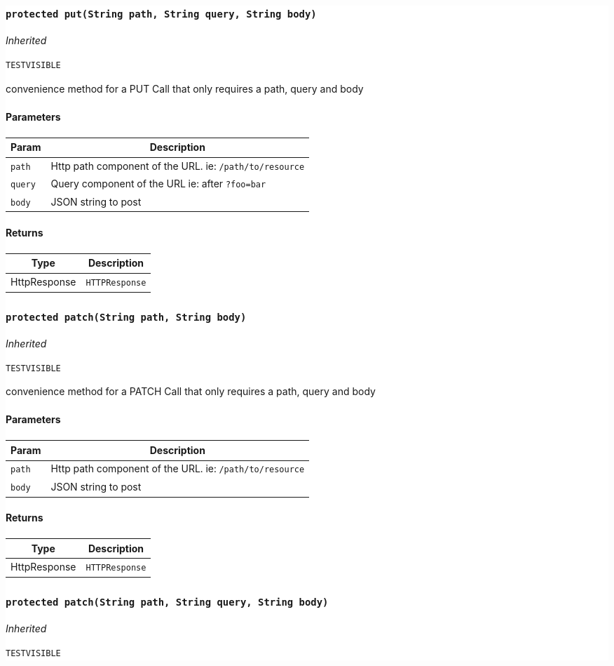 ### `protected put(String path, String query, String body)`

*Inherited*


`TESTVISIBLE`

convenience method for a PUT Call that only requires a path, query and body

#### Parameters

|Param|Description|
|---|---|
|`path`|Http path component of the URL. ie: `/path/to/resource`|
|`query`|Query component of the URL ie: after `?foo=bar`|
|`body`|JSON string to post|

#### Returns

|Type|Description|
|---|---|
|HttpResponse|`HTTPResponse`|

### `protected patch(String path, String body)`

*Inherited*


`TESTVISIBLE`

convenience method for a PATCH Call that only requires a path, query and body

#### Parameters

|Param|Description|
|---|---|
|`path`|Http path component of the URL. ie: `/path/to/resource`|
|`body`|JSON string to post|

#### Returns

|Type|Description|
|---|---|
|HttpResponse|`HTTPResponse`|

### `protected patch(String path, String query, String body)`

*Inherited*


`TESTVISIBLE`

